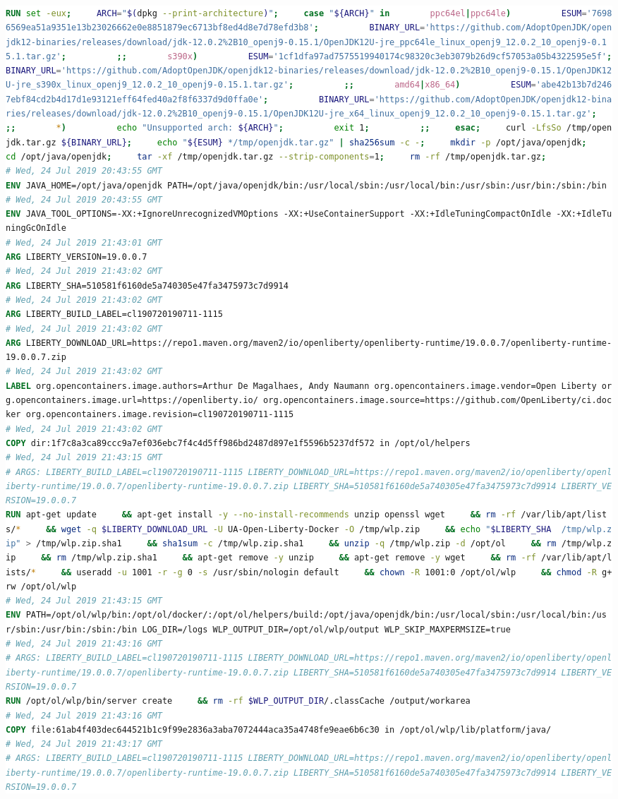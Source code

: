 ```dockerfile
RUN set -eux;     ARCH="$(dpkg --print-architecture)";     case "${ARCH}" in        ppc64el|ppc64le)          ESUM='76986569ea51a9351e13b23026662e0e8851879ec6713bf8ed4d8e7d78efd3b8';          BINARY_URL='https://github.com/AdoptOpenJDK/openjdk12-binaries/releases/download/jdk-12.0.2%2B10_openj9-0.15.1/OpenJDK12U-jre_ppc64le_linux_openj9_12.0.2_10_openj9-0.15.1.tar.gz';          ;;        s390x)          ESUM='1cf1dfa97ad7575519940174c98320c3eb3079b26d9cf57053a05b4322595e5f';          BINARY_URL='https://github.com/AdoptOpenJDK/openjdk12-binaries/releases/download/jdk-12.0.2%2B10_openj9-0.15.1/OpenJDK12U-jre_s390x_linux_openj9_12.0.2_10_openj9-0.15.1.tar.gz';          ;;        amd64|x86_64)          ESUM='abe42b13b7d2467ebf84cd2b4d17d1e93121eff64fed40a2f8f6337d9d0ffa0e';          BINARY_URL='https://github.com/AdoptOpenJDK/openjdk12-binaries/releases/download/jdk-12.0.2%2B10_openj9-0.15.1/OpenJDK12U-jre_x64_linux_openj9_12.0.2_10_openj9-0.15.1.tar.gz';          ;;        *)          echo "Unsupported arch: ${ARCH}";          exit 1;          ;;     esac;     curl -LfsSo /tmp/openjdk.tar.gz ${BINARY_URL};     echo "${ESUM} */tmp/openjdk.tar.gz" | sha256sum -c -;     mkdir -p /opt/java/openjdk;     cd /opt/java/openjdk;     tar -xf /tmp/openjdk.tar.gz --strip-components=1;     rm -rf /tmp/openjdk.tar.gz;
# Wed, 24 Jul 2019 20:43:55 GMT
ENV JAVA_HOME=/opt/java/openjdk PATH=/opt/java/openjdk/bin:/usr/local/sbin:/usr/local/bin:/usr/sbin:/usr/bin:/sbin:/bin
# Wed, 24 Jul 2019 20:43:55 GMT
ENV JAVA_TOOL_OPTIONS=-XX:+IgnoreUnrecognizedVMOptions -XX:+UseContainerSupport -XX:+IdleTuningCompactOnIdle -XX:+IdleTuningGcOnIdle
# Wed, 24 Jul 2019 21:43:01 GMT
ARG LIBERTY_VERSION=19.0.0.7
# Wed, 24 Jul 2019 21:43:02 GMT
ARG LIBERTY_SHA=510581f6160de5a740305e47fa3475973c7d9914
# Wed, 24 Jul 2019 21:43:02 GMT
ARG LIBERTY_BUILD_LABEL=cl190720190711-1115
# Wed, 24 Jul 2019 21:43:02 GMT
ARG LIBERTY_DOWNLOAD_URL=https://repo1.maven.org/maven2/io/openliberty/openliberty-runtime/19.0.0.7/openliberty-runtime-19.0.0.7.zip
# Wed, 24 Jul 2019 21:43:02 GMT
LABEL org.opencontainers.image.authors=Arthur De Magalhaes, Andy Naumann org.opencontainers.image.vendor=Open Liberty org.opencontainers.image.url=https://openliberty.io/ org.opencontainers.image.source=https://github.com/OpenLiberty/ci.docker org.opencontainers.image.revision=cl190720190711-1115
# Wed, 24 Jul 2019 21:43:02 GMT
COPY dir:1f7c8a3ca89ccc9a7ef036ebc7f4c4d5ff986bd2487d897e1f5596b5237df572 in /opt/ol/helpers 
# Wed, 24 Jul 2019 21:43:15 GMT
# ARGS: LIBERTY_BUILD_LABEL=cl190720190711-1115 LIBERTY_DOWNLOAD_URL=https://repo1.maven.org/maven2/io/openliberty/openliberty-runtime/19.0.0.7/openliberty-runtime-19.0.0.7.zip LIBERTY_SHA=510581f6160de5a740305e47fa3475973c7d9914 LIBERTY_VERSION=19.0.0.7
RUN apt-get update     && apt-get install -y --no-install-recommends unzip openssl wget     && rm -rf /var/lib/apt/lists/*     && wget -q $LIBERTY_DOWNLOAD_URL -U UA-Open-Liberty-Docker -O /tmp/wlp.zip     && echo "$LIBERTY_SHA  /tmp/wlp.zip" > /tmp/wlp.zip.sha1     && sha1sum -c /tmp/wlp.zip.sha1     && unzip -q /tmp/wlp.zip -d /opt/ol     && rm /tmp/wlp.zip     && rm /tmp/wlp.zip.sha1     && apt-get remove -y unzip     && apt-get remove -y wget     && rm -rf /var/lib/apt/lists/*     && useradd -u 1001 -r -g 0 -s /usr/sbin/nologin default     && chown -R 1001:0 /opt/ol/wlp     && chmod -R g+rw /opt/ol/wlp
# Wed, 24 Jul 2019 21:43:15 GMT
ENV PATH=/opt/ol/wlp/bin:/opt/ol/docker/:/opt/ol/helpers/build:/opt/java/openjdk/bin:/usr/local/sbin:/usr/local/bin:/usr/sbin:/usr/bin:/sbin:/bin LOG_DIR=/logs WLP_OUTPUT_DIR=/opt/ol/wlp/output WLP_SKIP_MAXPERMSIZE=true
# Wed, 24 Jul 2019 21:43:16 GMT
# ARGS: LIBERTY_BUILD_LABEL=cl190720190711-1115 LIBERTY_DOWNLOAD_URL=https://repo1.maven.org/maven2/io/openliberty/openliberty-runtime/19.0.0.7/openliberty-runtime-19.0.0.7.zip LIBERTY_SHA=510581f6160de5a740305e47fa3475973c7d9914 LIBERTY_VERSION=19.0.0.7
RUN /opt/ol/wlp/bin/server create     && rm -rf $WLP_OUTPUT_DIR/.classCache /output/workarea
# Wed, 24 Jul 2019 21:43:16 GMT
COPY file:61ab4f403dec644521b1c9f99e2836a3aba7072444aca35a4748fe9eae6b6c30 in /opt/ol/wlp/lib/platform/java/ 
# Wed, 24 Jul 2019 21:43:17 GMT
# ARGS: LIBERTY_BUILD_LABEL=cl190720190711-1115 LIBERTY_DOWNLOAD_URL=https://repo1.maven.org/maven2/io/openliberty/openliberty-runtime/19.0.0.7/openliberty-runtime-19.0.0.7.zip LIBERTY_SHA=510581f6160de5a740305e47fa3475973c7d9914 LIBERTY_VERSION=19.0.0.7
```